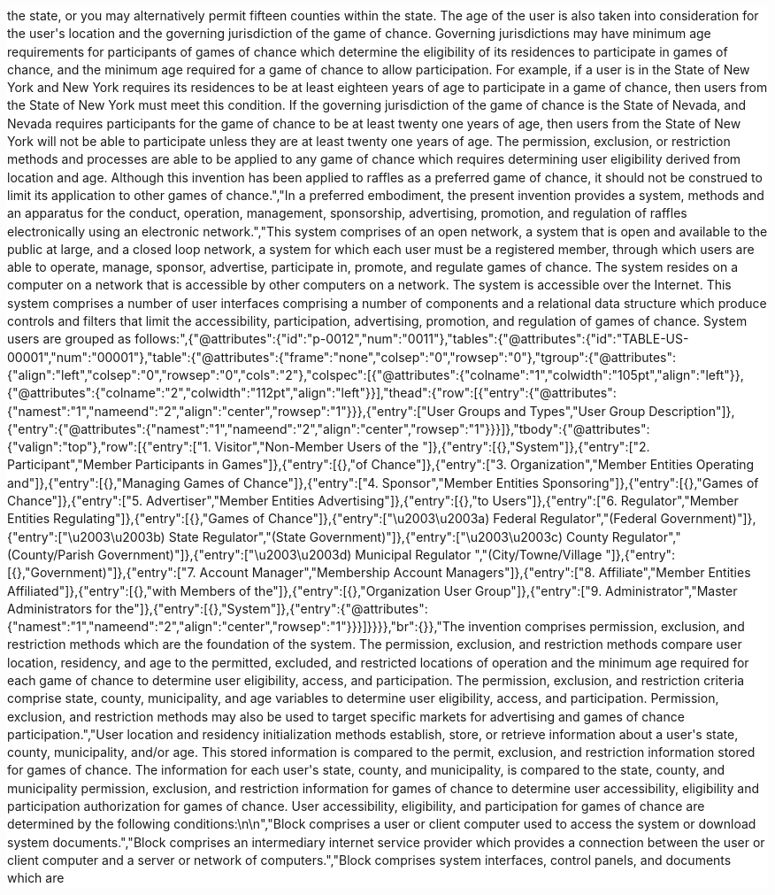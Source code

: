 the state, or you may alternatively permit fifteen counties within the state. The age of the user is also taken into consideration for the user's location and the governing jurisdiction of the game of chance. Governing jurisdictions may have minimum age requirements for participants of games of chance which determine the eligibility of its residences to participate in games of chance, and the minimum age required for a game of chance to allow participation. For example, if a user is in the State of New York and New York requires its residences to be at least eighteen years of age to participate in a game of chance, then users from the State of New York must meet this condition. If the governing jurisdiction of the game of chance is the State of Nevada, and Nevada requires participants for the game of chance to be at least twenty one years of age, then users from the State of New York will not be able to participate unless they are at least twenty one years of age. The permission, exclusion, or restriction methods and processes are able to be applied to any game of chance which requires determining user eligibility derived from location and age. Although this invention has been applied to raffles as a preferred game of chance, it should not be construed to limit its application to other games of chance.","In a preferred embodiment, the present invention provides a system, methods and an apparatus for the conduct, operation, management, sponsorship, advertising, promotion, and regulation of raffles electronically using an electronic network.","This system comprises of an open network, a system that is open and available to the public at large, and a closed loop network, a system for which each user must be a registered member, through which users are able to operate, manage, sponsor, advertise, participate in, promote, and regulate games of chance. The system resides on a computer on a network that is accessible by other computers on a network. The system is accessible over the Internet. This system comprises a number of user interfaces comprising a number of components and a relational data structure which produce controls and filters that limit the accessibility, participation, advertising, promotion, and regulation of games of chance. System users are grouped as follows:",{"@attributes":{"id":"p-0012","num":"0011"},"tables":{"@attributes":{"id":"TABLE-US-00001","num":"00001"},"table":{"@attributes":{"frame":"none","colsep":"0","rowsep":"0"},"tgroup":{"@attributes":{"align":"left","colsep":"0","rowsep":"0","cols":"2"},"colspec":[{"@attributes":{"colname":"1","colwidth":"105pt","align":"left"}},{"@attributes":{"colname":"2","colwidth":"112pt","align":"left"}}],"thead":{"row":[{"entry":{"@attributes":{"namest":"1","nameend":"2","align":"center","rowsep":"1"}}},{"entry":["User Groups and Types","User Group Description"]},{"entry":{"@attributes":{"namest":"1","nameend":"2","align":"center","rowsep":"1"}}}]},"tbody":{"@attributes":{"valign":"top"},"row":[{"entry":["1. Visitor","Non-Member Users of the "]},{"entry":[{},"System"]},{"entry":["2. Participant","Member Participants in Games"]},{"entry":[{},"of Chance"]},{"entry":["3. Organization","Member Entities Operating and"]},{"entry":[{},"Managing Games of Chance"]},{"entry":["4. Sponsor","Member Entities Sponsoring"]},{"entry":[{},"Games of Chance"]},{"entry":["5. Advertiser","Member Entities Advertising"]},{"entry":[{},"to Users"]},{"entry":["6. Regulator","Member Entities Regulating"]},{"entry":[{},"Games of Chance"]},{"entry":["\u2003\u2003a) Federal Regulator","(Federal Government)"]},{"entry":["\u2003\u2003b) State Regulator","(State Government)"]},{"entry":["\u2003\u2003c) County Regulator","(County\/Parish Government)"]},{"entry":["\u2003\u2003d) Municipal Regulator ","(City\/Towne\/Village "]},{"entry":[{},"Government)"]},{"entry":["7. Account Manager","Membership Account Managers"]},{"entry":["8. Affiliate","Member Entities Affiliated"]},{"entry":[{},"with Members of the"]},{"entry":[{},"Organization User Group"]},{"entry":["9. Administrator","Master Administrators for the"]},{"entry":[{},"System"]},{"entry":{"@attributes":{"namest":"1","nameend":"2","align":"center","rowsep":"1"}}}]}}}},"br":{}},"The invention comprises permission, exclusion, and restriction methods which are the foundation of the system. The permission, exclusion, and restriction methods compare user location, residency, and age to the permitted, excluded, and restricted locations of operation and the minimum age required for each game of chance to determine user eligibility, access, and participation. The permission, exclusion, and restriction criteria comprise state, county, municipality, and age variables to determine user eligibility, access, and participation. Permission, exclusion, and restriction methods may also be used to target specific markets for advertising and games of chance participation.","User location and residency initialization methods establish, store, or retrieve information about a user's state, county, municipality, and\/or age. This stored information is compared to the permit, exclusion, and restriction information stored for games of chance. The information for each user's state, county, and municipality, is compared to the state, county, and municipality permission, exclusion, and restriction information for games of chance to determine user accessibility, eligibility and participation authorization for games of chance. User accessibility, eligibility, and participation for games of chance are determined by the following conditions:\n\n","Block  comprises a user or client computer used to access the system or download system documents.","Block  comprises an intermediary internet service provider which provides a connection between the user or client computer and a server or network of computers.","Block  comprises system interfaces, control panels, and documents which are